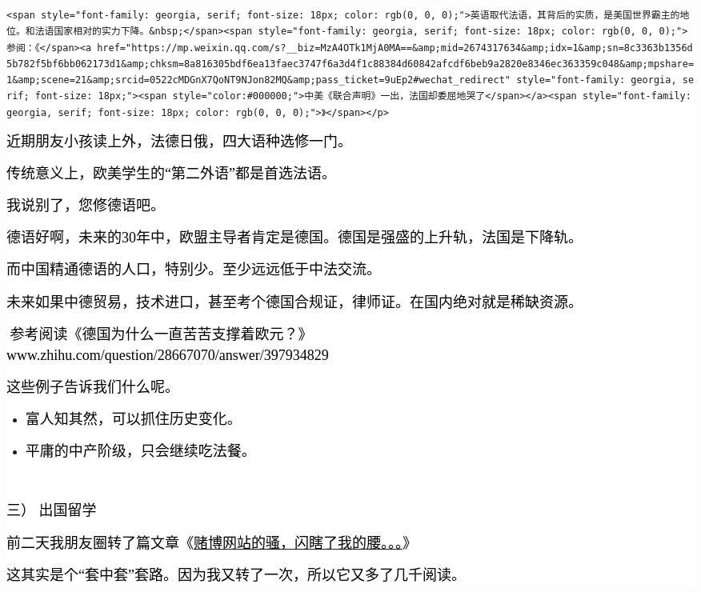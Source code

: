 	<span style="font-family: georgia, serif; font-size: 18px; color: rgb(0, 0, 0);">英语取代法语，其背后的实质，是美国世界霸主的地位。和法语国家相对的实力下降。&nbsp;</span><span style="font-family: georgia, serif; font-size: 18px; color: rgb(0, 0, 0);">参阅：《</span><a href="https://mp.weixin.qq.com/s?__biz=MzA4OTk1MjA0MA==&amp;mid=2674317634&amp;idx=1&amp;sn=8c3363b1356d5b782f5bf6bb062173d1&amp;chksm=8a816305bdf6ea13faec3747f6a3d4f1c88384d60842afcdf6beb9a2820e8346ec363359c048&amp;mpshare=1&amp;scene=21&amp;srcid=0522cMDGnX7QoNT9NJon82MQ&amp;pass_ticket=9uEp2#wechat_redirect" style="font-family: georgia, serif; font-size: 18px;"><span style="color:#000000;">中美《联合声明》一出，法国却委屈地哭了</span></a><span style="font-family: georgia, serif; font-size: 18px; color: rgb(0, 0, 0);">》</span></p>
<p style="text-align: justify;">
	<span style="color: rgb(0, 0, 0); font-family: georgia, serif; font-size: 18px;">近期朋友小孩读上外，法德日俄，四大语种选修一门。</span></p>
<p style="text-align: justify;">
	<span style="color:#000000;"><span style="font-size:18px;"><span style="font-family:georgia,serif;">传统意义上，欧美学生的&ldquo;第二外语&rdquo;都是首选法语。</span></span></span></p>
<p style="text-align: justify;">
	<span style="color:#000000;"><span style="font-size:18px;"><span style="font-family:georgia,serif;">我说别了，您修德语吧。</span></span></span></p>
<p style="text-align: justify;">
	<span style="font-family: georgia, serif; font-size: 18px; color: rgb(0, 0, 0);">德语好啊，未来的30年中，欧盟主导者肯定是德国。德国是强盛的上升轨，法国是下降轨。</span></p>
<p style="text-align: justify;">
	<span style="color:#000000;"><span style="font-size:18px;"><span style="font-family:georgia,serif;">而中国精通德语的人口，特别少。至少远远低于中法交流。</span></span></span></p>
<p style="text-align: justify;">
	<span style="color:#000000;"><span style="font-size:18px;"><span style="font-family:georgia,serif;">未来如果中德贸易，技术进口，甚至考个德国合规证，律师证。在国内绝对就是稀缺资源。</span></span></span></p>
<p style="text-align: justify;">
	<span style="color:#000000;"><span style="font-size:18px;"><span style="font-family:georgia,serif;">&nbsp;</span></span></span><span style="font-family: georgia, serif; font-size: 18px; color: rgb(0, 0, 0);">参考阅读《德国为什么一直苦苦支撑着欧元？》</span><br />
	<span style="font-family: georgia, serif; font-size: 18px; color: rgb(0, 0, 0);">www.zhihu.com/question/28667070/answer/397934829</span></p>
<p style="text-align: justify;">
	<span style="color: rgb(0, 0, 0); font-family: georgia, serif; font-size: 18px;">这些例子告诉我们什么呢。</span></p>
<ul>
	<li>
		<p style="text-align: justify;">
			<span style="color:#000000;"><span style="font-size:18px;"><span style="font-family:georgia,serif;">富人知其然，可以抓住历史变化。</span></span></span></p>
	</li>
	<li>
		<p style="text-align: justify;">
			<span style="color:#000000;"><span style="font-size:18px;"><span style="font-family:georgia,serif;">平庸的中产阶级，只会继续吃法餐。</span></span></span></p>
	</li>
</ul>
<p style="text-align: justify;">
	&nbsp;</p>
<p style="text-align: justify;">
	<span style="color:#000000;"><span style="font-size:18px;"><span style="font-family:georgia,serif;">三） 出国留学</span></span></span></p>
<p style="text-align: justify;">
	<span style="font-family: georgia, serif; font-size: 18px; color: rgb(0, 0, 0);">前二天我朋友圈转了篇文章《</span><a href="https://mp.weixin.qq.com/s?__biz=MzU4ODAwNzUwMQ==&amp;mid=2247484236&amp;idx=1&amp;sn=6a90a026d67342622889ab8af81a1662&amp;chksm=fde2126eca959b787403204bd8398222bdc9d053c3b85e44c4ccdb90727118307b8bbc572ba6&amp;mpshare=1&amp;scene=21&amp;srcid=052113Fh1IkMIPLrKQtlkxTd&amp;pass_ticket=9uEp2#wechat_redirect" style="font-family: georgia, serif; font-size: 18px;"><span style="color:#000000;">赌博网站的骚，闪瞎了我的腰。。。</span></a><span style="font-family: georgia, serif; font-size: 18px; color: rgb(0, 0, 0);">》</span></p>
<p style="text-align: justify;">
	<span style="color:#000000;"><span style="font-size:18px;"><span style="font-family:georgia,serif;">这其实是个&ldquo;套中套&rdquo;套路。因为我又转了一次，所以它又多了几千阅读。</span></span></span></p>
<p style="text-align: justify;">